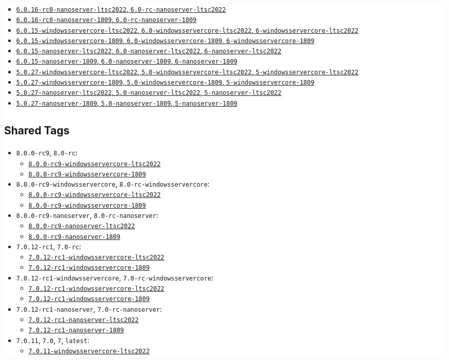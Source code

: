 -	[`6.0.16-rc0-nanoserver-ltsc2022`, `6.0-rc-nanoserver-ltsc2022`](https://github.com/docker-library/mongo/blob/9aecfc0ac2fe64bae4baa4fe88a505f9f01cbc4b/6.0-rc/windows/nanoserver-ltsc2022/Dockerfile)
-	[`6.0.16-rc0-nanoserver-1809`, `6.0-rc-nanoserver-1809`](https://github.com/docker-library/mongo/blob/9aecfc0ac2fe64bae4baa4fe88a505f9f01cbc4b/6.0-rc/windows/nanoserver-1809/Dockerfile)
-	[`6.0.15-windowsservercore-ltsc2022`, `6.0-windowsservercore-ltsc2022`, `6-windowsservercore-ltsc2022`](https://github.com/docker-library/mongo/blob/c6713cbc8fa45598c23446993c6a01c95150b785/6.0/windows/windowsservercore-ltsc2022/Dockerfile)
-	[`6.0.15-windowsservercore-1809`, `6.0-windowsservercore-1809`, `6-windowsservercore-1809`](https://github.com/docker-library/mongo/blob/c6713cbc8fa45598c23446993c6a01c95150b785/6.0/windows/windowsservercore-1809/Dockerfile)
-	[`6.0.15-nanoserver-ltsc2022`, `6.0-nanoserver-ltsc2022`, `6-nanoserver-ltsc2022`](https://github.com/docker-library/mongo/blob/9aecfc0ac2fe64bae4baa4fe88a505f9f01cbc4b/6.0/windows/nanoserver-ltsc2022/Dockerfile)
-	[`6.0.15-nanoserver-1809`, `6.0-nanoserver-1809`, `6-nanoserver-1809`](https://github.com/docker-library/mongo/blob/9aecfc0ac2fe64bae4baa4fe88a505f9f01cbc4b/6.0/windows/nanoserver-1809/Dockerfile)
-	[`5.0.27-windowsservercore-ltsc2022`, `5.0-windowsservercore-ltsc2022`, `5-windowsservercore-ltsc2022`](https://github.com/docker-library/mongo/blob/d1b988343d35d517c36a8ffb4eedff4044acda9c/5.0/windows/windowsservercore-ltsc2022/Dockerfile)
-	[`5.0.27-windowsservercore-1809`, `5.0-windowsservercore-1809`, `5-windowsservercore-1809`](https://github.com/docker-library/mongo/blob/d1b988343d35d517c36a8ffb4eedff4044acda9c/5.0/windows/windowsservercore-1809/Dockerfile)
-	[`5.0.27-nanoserver-ltsc2022`, `5.0-nanoserver-ltsc2022`, `5-nanoserver-ltsc2022`](https://github.com/docker-library/mongo/blob/9aecfc0ac2fe64bae4baa4fe88a505f9f01cbc4b/5.0/windows/nanoserver-ltsc2022/Dockerfile)
-	[`5.0.27-nanoserver-1809`, `5.0-nanoserver-1809`, `5-nanoserver-1809`](https://github.com/docker-library/mongo/blob/9aecfc0ac2fe64bae4baa4fe88a505f9f01cbc4b/5.0/windows/nanoserver-1809/Dockerfile)

## Shared Tags

-	`8.0.0-rc9`, `8.0-rc`:
	-	[`8.0.0-rc9-windowsservercore-ltsc2022`](https://github.com/docker-library/mongo/blob/2c58e6ea3cbf26da2366a6335b73e83da861fb3f/8.0-rc/windows/windowsservercore-ltsc2022/Dockerfile)
	-	[`8.0.0-rc9-windowsservercore-1809`](https://github.com/docker-library/mongo/blob/2c58e6ea3cbf26da2366a6335b73e83da861fb3f/8.0-rc/windows/windowsservercore-1809/Dockerfile)
-	`8.0.0-rc9-windowsservercore`, `8.0-rc-windowsservercore`:
	-	[`8.0.0-rc9-windowsservercore-ltsc2022`](https://github.com/docker-library/mongo/blob/2c58e6ea3cbf26da2366a6335b73e83da861fb3f/8.0-rc/windows/windowsservercore-ltsc2022/Dockerfile)
	-	[`8.0.0-rc9-windowsservercore-1809`](https://github.com/docker-library/mongo/blob/2c58e6ea3cbf26da2366a6335b73e83da861fb3f/8.0-rc/windows/windowsservercore-1809/Dockerfile)
-	`8.0.0-rc9-nanoserver`, `8.0-rc-nanoserver`:
	-	[`8.0.0-rc9-nanoserver-ltsc2022`](https://github.com/docker-library/mongo/blob/2c58e6ea3cbf26da2366a6335b73e83da861fb3f/8.0-rc/windows/nanoserver-ltsc2022/Dockerfile)
	-	[`8.0.0-rc9-nanoserver-1809`](https://github.com/docker-library/mongo/blob/2c58e6ea3cbf26da2366a6335b73e83da861fb3f/8.0-rc/windows/nanoserver-1809/Dockerfile)
-	`7.0.12-rc1`, `7.0-rc`:
	-	[`7.0.12-rc1-windowsservercore-ltsc2022`](https://github.com/docker-library/mongo/blob/cd64a18eb20f9bdb81a3e537c576504e2c59d106/7.0-rc/windows/windowsservercore-ltsc2022/Dockerfile)
	-	[`7.0.12-rc1-windowsservercore-1809`](https://github.com/docker-library/mongo/blob/cd64a18eb20f9bdb81a3e537c576504e2c59d106/7.0-rc/windows/windowsservercore-1809/Dockerfile)
-	`7.0.12-rc1-windowsservercore`, `7.0-rc-windowsservercore`:
	-	[`7.0.12-rc1-windowsservercore-ltsc2022`](https://github.com/docker-library/mongo/blob/cd64a18eb20f9bdb81a3e537c576504e2c59d106/7.0-rc/windows/windowsservercore-ltsc2022/Dockerfile)
	-	[`7.0.12-rc1-windowsservercore-1809`](https://github.com/docker-library/mongo/blob/cd64a18eb20f9bdb81a3e537c576504e2c59d106/7.0-rc/windows/windowsservercore-1809/Dockerfile)
-	`7.0.12-rc1-nanoserver`, `7.0-rc-nanoserver`:
	-	[`7.0.12-rc1-nanoserver-ltsc2022`](https://github.com/docker-library/mongo/blob/cd64a18eb20f9bdb81a3e537c576504e2c59d106/7.0-rc/windows/nanoserver-ltsc2022/Dockerfile)
	-	[`7.0.12-rc1-nanoserver-1809`](https://github.com/docker-library/mongo/blob/cd64a18eb20f9bdb81a3e537c576504e2c59d106/7.0-rc/windows/nanoserver-1809/Dockerfile)
-	`7.0.11`, `7.0`, `7`, `latest`:
	-	[`7.0.11-windowsservercore-ltsc2022`](https://github.com/docker-library/mongo/blob/ea20b1f96f8a64f988bdcc03bb7cb234377c220c/7.0/windows/windowsservercore-ltsc2022/Dockerfile)